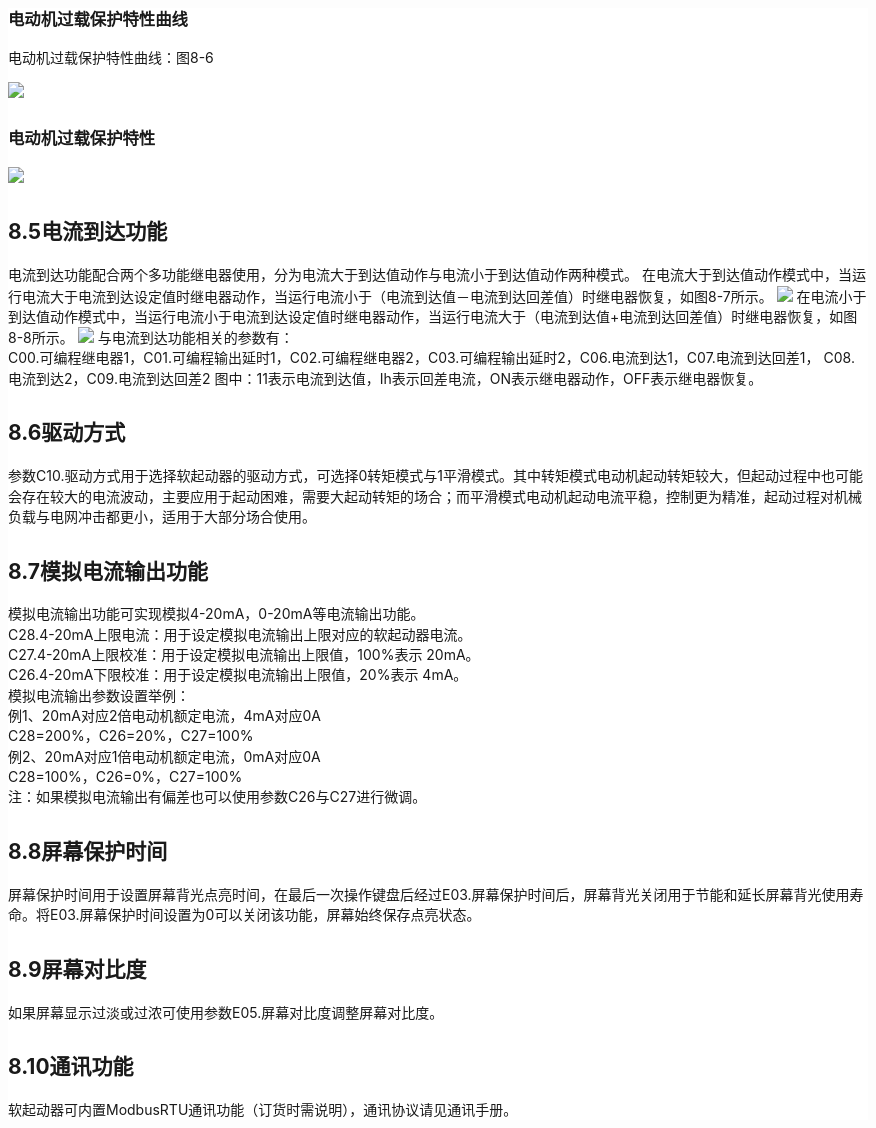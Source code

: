 
### 电动机过载保护特性曲线

电动机过载保护特性曲线：图8-6

![](/images/ge300/12.png) 
### 电动机过载保护特性
![](/images/ge300/13.png) 

## 8.5电流到达功能
电流到达功能配合两个多功能继电器使用，分为电流大于到达值动作与电流小于到达值动作两种模式。
在电流大于到达值动作模式中，当运行电流大于电流到达设定值时继电器动作，当运行电流小于（电流到达值－电流到达回差值）时继电器恢复，如图8-7所示。
![](/images/ge300/14.png) 
在电流小于到达值动作模式中，当运行电流小于电流到达设定值时继电器动作，当运行电流大于（电流到达值+电流到达回差值）时继电器恢复，如图8-8所示。
![](/images/ge300/15.png) 
与电流到达功能相关的参数有：   
C00.可编程继电器1，C01.可编程输出延时1，C02.可编程继电器2，C03.可编程输出延时2，C06.电流到达1，C07.电流到达回差1， C08.电流到达2，C09.电流到达回差2
图中：11表示电流到达值，Ih表示回差电流，ON表示继电器动作，OFF表示继电器恢复。
## 8.6驱动方式
参数C10.驱动方式用于选择软起动器的驱动方式，可选择0转矩模式与1平滑模式。其中转矩模式电动机起动转矩较大，但起动过程中也可能会存在较大的电流波动，主要应用于起动困难，需要大起动转矩的场合；而平滑模式电动机起动电流平稳，控制更为精准，起动过程对机械负载与电网冲击都更小，适用于大部分场合使用。

## 8.7模拟电流输出功能
模拟电流输出功能可实现模拟4-20mA，0-20mA等电流输出功能。    
C28.4-20mA上限电流：用于设定模拟电流输出上限对应的软起动器电流。   
C27.4-20mA上限校准：用于设定模拟电流输出上限值，100%表示 20mA。      
C26.4-20mA下限校准：用于设定模拟电流输出上限值，20%表示 4mA。      
模拟电流输出参数设置举例：   
例1、20mA对应2倍电动机额定电流，4mA对应0A   
C28=200%，C26=20%，C27=100%   
例2、20mA对应1倍电动机额定电流，0mA对应0A   
C28=100%，C26=0%，C27=100%   
注：如果模拟电流输出有偏差也可以使用参数C26与C27进行微调。

## 8.8屏幕保护时间
屏幕保护时间用于设置屏幕背光点亮时间，在最后一次操作键盘后经过E03.屏幕保护时间后，屏幕背光关闭用于节能和延长屏幕背光使用寿命。将E03.屏幕保护时间设置为0可以关闭该功能，屏幕始终保存点亮状态。
## 8.9屏幕对比度
如果屏幕显示过淡或过浓可使用参数E05.屏幕对比度调整屏幕对比度。
## 8.10通讯功能
软起动器可内置ModbusRTU通讯功能（订货时需说明），通讯协议请见通讯手册。